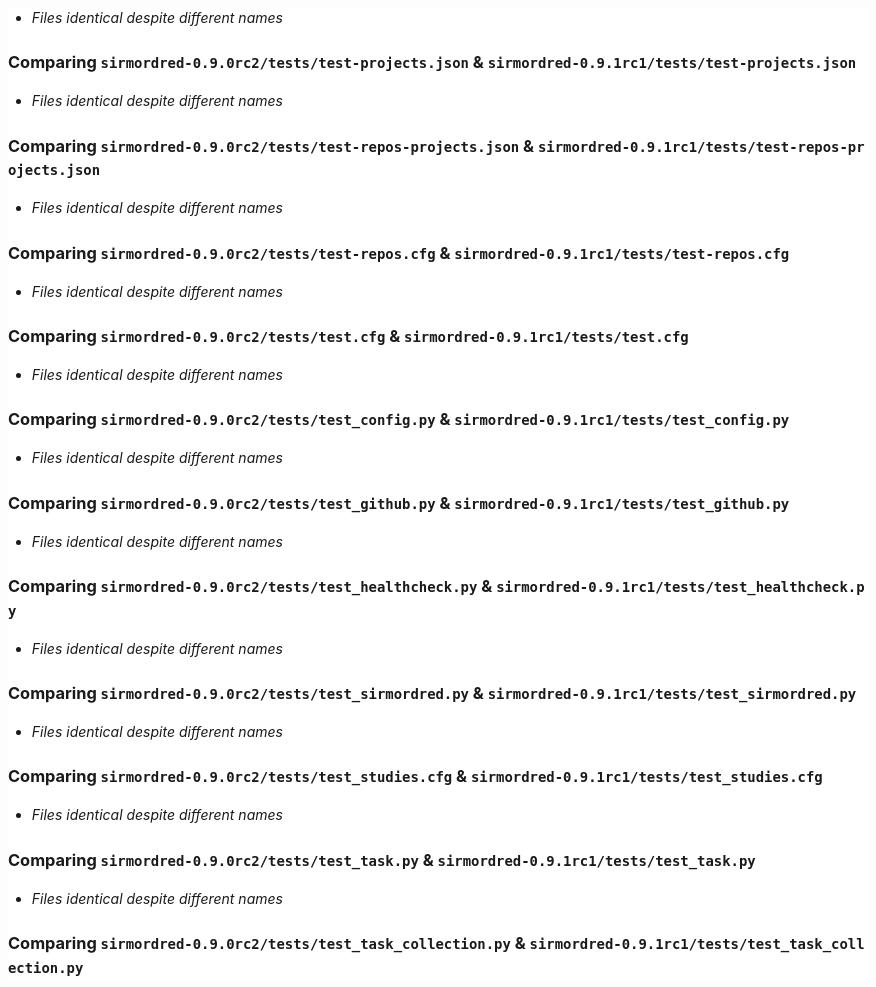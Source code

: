  * *Files identical despite different names*

### Comparing `sirmordred-0.9.0rc2/tests/test-projects.json` & `sirmordred-0.9.1rc1/tests/test-projects.json`

 * *Files identical despite different names*

### Comparing `sirmordred-0.9.0rc2/tests/test-repos-projects.json` & `sirmordred-0.9.1rc1/tests/test-repos-projects.json`

 * *Files identical despite different names*

### Comparing `sirmordred-0.9.0rc2/tests/test-repos.cfg` & `sirmordred-0.9.1rc1/tests/test-repos.cfg`

 * *Files identical despite different names*

### Comparing `sirmordred-0.9.0rc2/tests/test.cfg` & `sirmordred-0.9.1rc1/tests/test.cfg`

 * *Files identical despite different names*

### Comparing `sirmordred-0.9.0rc2/tests/test_config.py` & `sirmordred-0.9.1rc1/tests/test_config.py`

 * *Files identical despite different names*

### Comparing `sirmordred-0.9.0rc2/tests/test_github.py` & `sirmordred-0.9.1rc1/tests/test_github.py`

 * *Files identical despite different names*

### Comparing `sirmordred-0.9.0rc2/tests/test_healthcheck.py` & `sirmordred-0.9.1rc1/tests/test_healthcheck.py`

 * *Files identical despite different names*

### Comparing `sirmordred-0.9.0rc2/tests/test_sirmordred.py` & `sirmordred-0.9.1rc1/tests/test_sirmordred.py`

 * *Files identical despite different names*

### Comparing `sirmordred-0.9.0rc2/tests/test_studies.cfg` & `sirmordred-0.9.1rc1/tests/test_studies.cfg`

 * *Files identical despite different names*

### Comparing `sirmordred-0.9.0rc2/tests/test_task.py` & `sirmordred-0.9.1rc1/tests/test_task.py`

 * *Files identical despite different names*

### Comparing `sirmordred-0.9.0rc2/tests/test_task_collection.py` & `sirmordred-0.9.1rc1/tests/test_task_collection.py`
